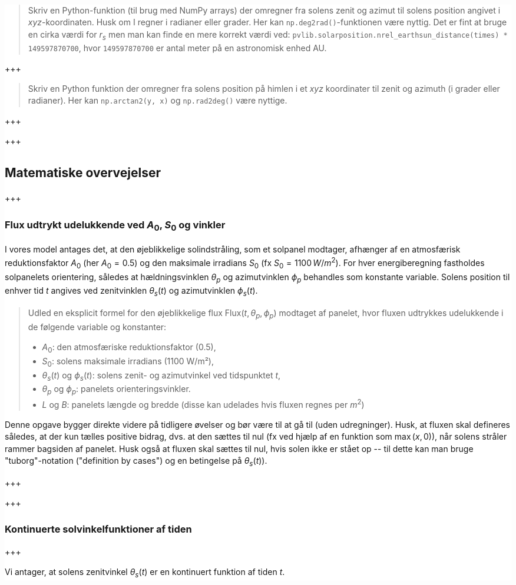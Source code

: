 > Skriv en Python-funktion (til brug med NumPy arrays) der omregner fra solens zenit og azimut til solens position angivet i $xyz$-koordinaten. Husk om I regner i radianer eller grader. Her kan `np.deg2rad()`-funktionen være nyttig. Det er fint at bruge en cirka værdi for $r_{s}$ men man kan finde en mere korrekt værdi ved: `pvlib.solarposition.nrel_earthsun_distance(times) * 149597870700`, hvor `149597870700` er antal meter på en astronomisk enhed AU.



+++

> Skriv en Python funktion der omregner fra solens position på himlen i et $xyz$ koordinater til zenit og azimuth (i grader eller radianer). Her kan `np.arctan2(y, x)` og `np.rad2deg()` være nyttige.

+++


+++

## Matematiske overvejelser

+++

### Flux udtrykt udelukkende ved $A_0$, $S_0$ og vinkler

I vores model antages det, at den øjeblikkelige solindstråling, som et solpanel
modtager, afhænger af en atmosfærisk reduktionsfaktor $A_0$ (her $A_0 =
0.5$) og den maksimale irradians $S_0$ (fx $S_0 = 1100\,W/m^2$). For hver
energiberegning fastholdes solpanelets orientering, således at hældningsvinklen
$\theta_p$ og azimutvinklen $\phi_p$ behandles som konstante variable.
Solens position til enhver tid $t$ angives ved zenitvinklen $\theta_s(t)$ og
azimutvinklen $\phi_s(t)$. 

> Udled en eksplicit formel for den øjeblikkelige flux $\text{Flux}(t,\theta_p,\phi_p)$ modtaget af panelet, hvor fluxen udtrykkes udelukkende i de følgende variable og konstanter:
>
>- $A_0$: den atmosfæriske reduktionsfaktor (0.5),
>- $S_0$: solens maksimale irradians (1100 W/m²),
>- $\theta_s(t)$ og $\phi_s(t)$: solens zenit- og azimutvinkel ved tidspunktet $t$,
>- $\theta_p$ og $\phi_p$: panelets orienteringsvinkler.
>- $L$ og $B$: panelets længde og bredde (disse kan udelades hvis fluxen regnes per $m^2$)

Denne opgave bygger direkte videre på tidligere øvelser og bør være til at gå til (uden udregninger). Husk, at fluxen skal defineres således, at der kun tælles positive bidrag, dvs. at den sættes til nul (fx ved hjælp af en funktion som $\max(x,0)$), når solens stråler rammer bagsiden af panelet. Husk også at fluxen skal sættes til nul, hvis solen ikke er stået op -- til dette kan man bruge "tuborg"-notation ("definition by cases") og en betingelse på $\theta_s(t)$).

+++


+++

### Kontinuerte solvinkelfunktioner af tiden

+++

Vi antager, at solens zenitvinkel $\theta_s(t)$ er en kontinuert funktion af tiden $t$.  
